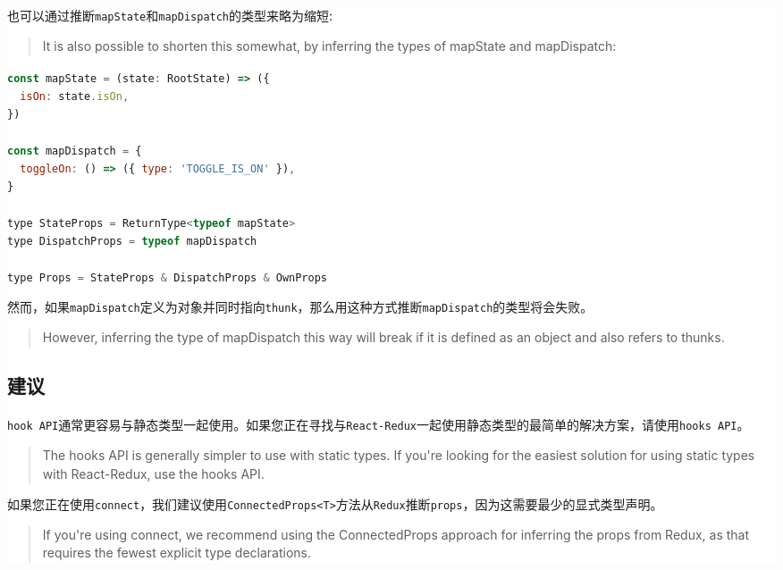 ```js
```

也可以通过推断`mapState`和`mapDispatch`的类型来略为缩短:
> It is also possible to shorten this somewhat, by inferring the types of mapState and mapDispatch:

```js
const mapState = (state: RootState) => ({
  isOn: state.isOn,
})

const mapDispatch = {
  toggleOn: () => ({ type: 'TOGGLE_IS_ON' }),
}

type StateProps = ReturnType<typeof mapState>
type DispatchProps = typeof mapDispatch

type Props = StateProps & DispatchProps & OwnProps
```

然而，如果`mapDispatch`定义为对象并同时指向`thunk`，那么用这种方式推断`mapDispatch`的类型将会失败。
> However, inferring the type of mapDispatch this way will break if it is defined as an object and also refers to thunks.

## 建议

`hook API`通常更容易与静态类型一起使用。如果您正在寻找与`React-Redux`一起使用静态类型的最简单的解决方案，请使用`hooks API`。
> The hooks API is generally simpler to use with static types. If you're looking for the easiest solution for using static types with React-Redux, use the hooks API.

如果您正在使用`connect`，我们建议使用`ConnectedProps<T>`方法从`Redux`推断`props`，因为这需要最少的显式类型声明。
> If you're using connect, we recommend using the ConnectedProps<T> approach for inferring the props from Redux, as that requires the fewest explicit type declarations.

